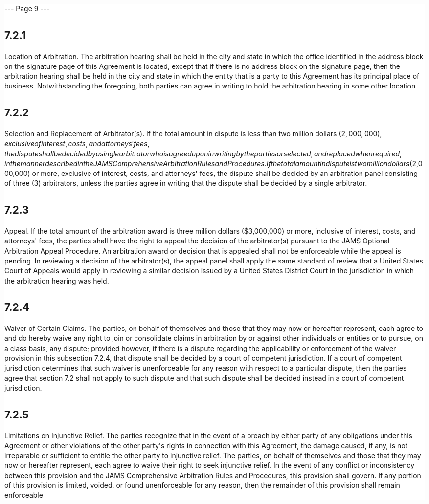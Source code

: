 

--- Page 9 ---

## 7.2.1
Location of Arbitration. The arbitration hearing shall be held in the city and state in which the
office identified in the address block on the signature page of this Agreement is located,
except that if there is no address block on the signature page, then the arbitration hearing shall be
held in the city and state in which the entity that is a party to this Agreement has its
principal place of business. Notwithstanding the foregoing, both parties can agree in writing to hold
the arbitration hearing in some other location.
## 7.2.2
Selection and Replacement of Arbitrator(s). If the total amount in dispute is less than two million
dollars ($2,000,000), exclusive of interest, costs, and attorneys' fees, the dispute shall be decided
by a single arbitrator who is agreed upon in writing by the parties or selected, and replaced when
required, in the manner described in the JAMS Comprehensive Arbitration Rules and Procedures.
If the total amount in dispute is two million dollars ($2,000,000) or more, exclusive of interest, costs,
and attorneys' fees, the dispute shall be decided by an arbitration panel consisting of three (3)
arbitrators, unless the parties agree in writing that the dispute shall be decided by a single
arbitrator.
## 7.2.3
Appeal. If the total amount of the arbitration award is three million dollars ($3,000,000) or more,
inclusive of interest, costs, and attorneys' fees, the parties shall have the right to appeal the
decision of the arbitrator(s) pursuant to the JAMS Optional Arbitration Appeal Procedure. An
arbitration award or decision that is appealed shall not be enforceable while the appeal is pending.
In reviewing a decision of the arbitrator(s), the appeal panel shall apply the same standard of
review that a United States Court of Appeals would apply in reviewing a similar decision issued by
a United States District Court in the jurisdiction in which the arbitration hearing was held.
## 7.2.4
Waiver of Certain Claims. The parties, on behalf of themselves and those that they may now or
hereafter represent, each agree to and do hereby waive any right to join or consolidate claims in
arbitration by or against other individuals or entities or to pursue, on a class basis, any dispute;
provided however, if there is a dispute regarding the applicability or enforcement of the waiver
provision in this subsection 7.2.4, that dispute shall be decided by a court of competent jurisdiction.
If a court of competent jurisdiction determines that such waiver is unenforceable for any reason
with respect to a particular dispute, then the parties agree that section 7.2 shall not apply to such
dispute and that such dispute shall be decided instead in a court of competent jurisdiction.
## 7.2.5
Limitations on Injunctive Relief. The parties recognize that in the event of a breach by either party
of any obligations under this Agreement or other violations of the other party's rights in connection
with this Agreement, the damage caused, if any, is not irreparable or sufficient to entitle the other
party to injunctive relief. The parties, on behalf of themselves and those that they may now or
hereafter represent, each agree to waive their right to seek injunctive relief. In the event of any
conflict or inconsistency between this provision and the JAMS Comprehensive Arbitration Rules
and Procedures, this provision shall govern. If any portion of this provision is limited, voided, or
found unenforceable for any reason, then the remainder of this provision shall remain enforceable